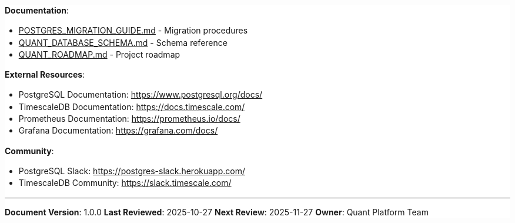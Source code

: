 **Documentation**:
- [POSTGRES_MIGRATION_GUIDE.md](POSTGRES_MIGRATION_GUIDE.md) - Migration procedures
- [QUANT_DATABASE_SCHEMA.md](QUANT_DATABASE_SCHEMA.md) - Schema reference
- [QUANT_ROADMAP.md](QUANT_ROADMAP.md) - Project roadmap

**External Resources**:
- PostgreSQL Documentation: https://www.postgresql.org/docs/
- TimescaleDB Documentation: https://docs.timescale.com/
- Prometheus Documentation: https://prometheus.io/docs/
- Grafana Documentation: https://grafana.com/docs/

**Community**:
- PostgreSQL Slack: https://postgres-slack.herokuapp.com/
- TimescaleDB Community: https://slack.timescale.com/

---

**Document Version**: 1.0.0
**Last Reviewed**: 2025-10-27
**Next Review**: 2025-11-27
**Owner**: Quant Platform Team
